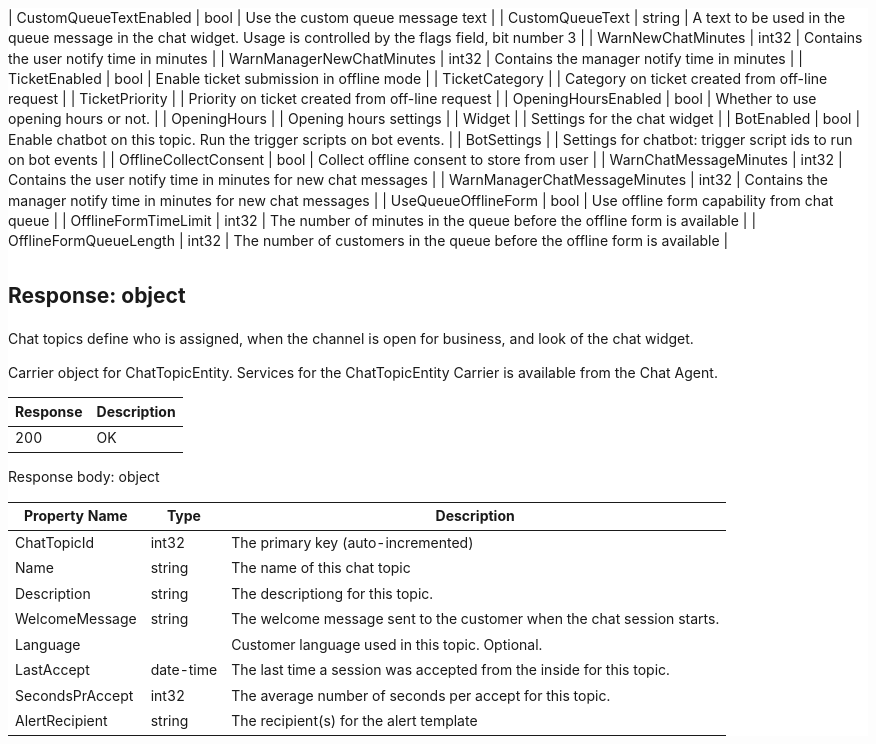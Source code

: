 | CustomQueueTextEnabled | bool | Use the custom queue message text |
| CustomQueueText | string | A text to be used in the queue message in the chat widget. Usage is controlled by the flags field, bit number 3 |
| WarnNewChatMinutes | int32 | Contains the user notify time in minutes |
| WarnManagerNewChatMinutes | int32 | Contains the manager notify time in minutes |
| TicketEnabled | bool | Enable ticket submission in offline mode |
| TicketCategory |  | Category on ticket created from off-line request |
| TicketPriority |  | Priority on ticket created from off-line request |
| OpeningHoursEnabled | bool | Whether to use opening hours or not. |
| OpeningHours |  | Opening hours settings |
| Widget |  | Settings for the chat widget |
| BotEnabled | bool | Enable chatbot on this topic. Run the trigger scripts on bot events. |
| BotSettings |  | Settings for chatbot: trigger script ids to run on bot events |
| OfflineCollectConsent | bool | Collect offline consent to store from user |
| WarnChatMessageMinutes | int32 | Contains the user notify time in minutes for new chat messages |
| WarnManagerChatMessageMinutes | int32 | Contains the manager notify time in minutes for new chat messages |
| UseQueueOfflineForm | bool | Use offline form capability from chat queue |
| OfflineFormTimeLimit | int32 | The number of minutes in the queue before the offline form is available |
| OfflineFormQueueLength | int32 | The number of customers in the queue before the offline form is available |


## Response: object

Chat topics define who is assigned, when the channel is open for business, and look of the chat widget.



Carrier object for ChatTopicEntity.
Services for the ChatTopicEntity Carrier is available from the <see cref="T:SuperOffice.CRM.Services.IChatAgent">Chat Agent</see>.

| Response | Description |
|----------------|-------------|
| 200 | OK |

Response body: object

| Property Name | Type |  Description |
|----------------|------|--------------|
| ChatTopicId | int32 | The primary key (auto-incremented) |
| Name | string | The name of this chat topic |
| Description | string | The descriptiong for this topic. |
| WelcomeMessage | string | The welcome message sent to the customer when the chat session starts. |
| Language |  | Customer language used in this topic. Optional. |
| LastAccept | date-time | The last time a session was accepted from the inside for this topic. |
| SecondsPrAccept | int32 | The average number of seconds per accept for this topic. |
| AlertRecipient | string | The recipient(s) for the alert template |